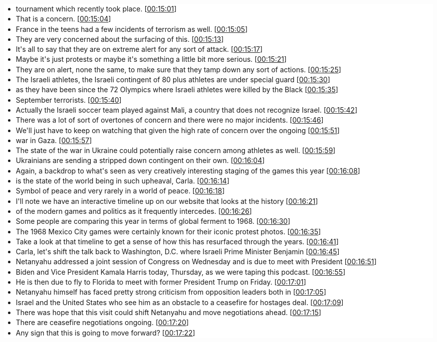 *  tournament which recently took place. [[00:15:01](https://www.youtube.com/watch?v=j4c0T5EQVhY&t=901.68s)]
*  That is a concern. [[00:15:04](https://www.youtube.com/watch?v=j4c0T5EQVhY&t=904.88s)]
*  France in the teens had a few incidents of terrorism as well. [[00:15:05](https://www.youtube.com/watch?v=j4c0T5EQVhY&t=905.88s)]
*  They are very concerned about the surfacing of this. [[00:15:13](https://www.youtube.com/watch?v=j4c0T5EQVhY&t=913.04s)]
*  It's all to say that they are on extreme alert for any sort of attack. [[00:15:17](https://www.youtube.com/watch?v=j4c0T5EQVhY&t=917.42s)]
*  Maybe it's just protests or maybe it's something a little bit more serious. [[00:15:21](https://www.youtube.com/watch?v=j4c0T5EQVhY&t=921.86s)]
*  They are on alert, none the same, to make sure that they tamp down any sort of actions. [[00:15:25](https://www.youtube.com/watch?v=j4c0T5EQVhY&t=925.2s)]
*  The Israeli athletes, the Israeli contingent of 80 plus athletes are under special guard [[00:15:30](https://www.youtube.com/watch?v=j4c0T5EQVhY&t=930.42s)]
*  as they have been since the 72 Olympics where Israeli athletes were killed by the Black [[00:15:35](https://www.youtube.com/watch?v=j4c0T5EQVhY&t=935.46s)]
*  September terrorists. [[00:15:40](https://www.youtube.com/watch?v=j4c0T5EQVhY&t=940.3000000000001s)]
*  Actually the Israeli soccer team played against Mali, a country that does not recognize Israel. [[00:15:42](https://www.youtube.com/watch?v=j4c0T5EQVhY&t=942.1s)]
*  There was a lot of sort of overtones of concern and there were no major incidents. [[00:15:46](https://www.youtube.com/watch?v=j4c0T5EQVhY&t=946.82s)]
*  We'll just have to keep on watching that given the high rate of concern over the ongoing [[00:15:51](https://www.youtube.com/watch?v=j4c0T5EQVhY&t=951.7600000000001s)]
*  war in Gaza. [[00:15:57](https://www.youtube.com/watch?v=j4c0T5EQVhY&t=957.5600000000001s)]
*  The state of the war in Ukraine could potentially raise concern among athletes as well. [[00:15:59](https://www.youtube.com/watch?v=j4c0T5EQVhY&t=959.6s)]
*  Ukrainians are sending a stripped down contingent on their own. [[00:16:04](https://www.youtube.com/watch?v=j4c0T5EQVhY&t=964.84s)]
*  Again, a backdrop to what's seen as very creatively interesting staging of the games this year [[00:16:08](https://www.youtube.com/watch?v=j4c0T5EQVhY&t=968.0s)]
*  is the state of the world being in such upheaval, Carla. [[00:16:14](https://www.youtube.com/watch?v=j4c0T5EQVhY&t=974.66s)]
*  Symbol of peace and very rarely in a world of peace. [[00:16:18](https://www.youtube.com/watch?v=j4c0T5EQVhY&t=978.3199999999999s)]
*  I'll note we have an interactive timeline up on our website that looks at the history [[00:16:21](https://www.youtube.com/watch?v=j4c0T5EQVhY&t=981.5s)]
*  of the modern games and politics as it frequently intercedes. [[00:16:26](https://www.youtube.com/watch?v=j4c0T5EQVhY&t=986.76s)]
*  Some people are comparing this year in terms of global ferment to 1968. [[00:16:30](https://www.youtube.com/watch?v=j4c0T5EQVhY&t=990.92s)]
*  The 1968 Mexico City games were certainly known for their iconic protest photos. [[00:16:35](https://www.youtube.com/watch?v=j4c0T5EQVhY&t=995.16s)]
*  Take a look at that timeline to get a sense of how this has resurfaced through the years. [[00:16:41](https://www.youtube.com/watch?v=j4c0T5EQVhY&t=1001.5s)]
*  Carla, let's shift the talk back to Washington, D.C. where Israeli Prime Minister Benjamin [[00:16:45](https://www.youtube.com/watch?v=j4c0T5EQVhY&t=1005.38s)]
*  Netanyahu addressed a joint session of Congress on Wednesday and is due to meet with President [[00:16:51](https://www.youtube.com/watch?v=j4c0T5EQVhY&t=1011.14s)]
*  Biden and Vice President Kamala Harris today, Thursday, as we were taping this podcast. [[00:16:55](https://www.youtube.com/watch?v=j4c0T5EQVhY&t=1015.8199999999999s)]
*  He is then due to fly to Florida to meet with former President Trump on Friday. [[00:17:01](https://www.youtube.com/watch?v=j4c0T5EQVhY&t=1021.56s)]
*  Netanyahu himself has faced pretty strong criticism from opposition leaders both in [[00:17:05](https://www.youtube.com/watch?v=j4c0T5EQVhY&t=1025.5s)]
*  Israel and the United States who see him as an obstacle to a ceasefire for hostages deal. [[00:17:09](https://www.youtube.com/watch?v=j4c0T5EQVhY&t=1029.84s)]
*  There was hope that this visit could shift Netanyahu and move negotiations ahead. [[00:17:15](https://www.youtube.com/watch?v=j4c0T5EQVhY&t=1035.2s)]
*  There are ceasefire negotiations ongoing. [[00:17:20](https://www.youtube.com/watch?v=j4c0T5EQVhY&t=1040.24s)]
*  Any sign that this is going to move forward? [[00:17:22](https://www.youtube.com/watch?v=j4c0T5EQVhY&t=1042.8s)]